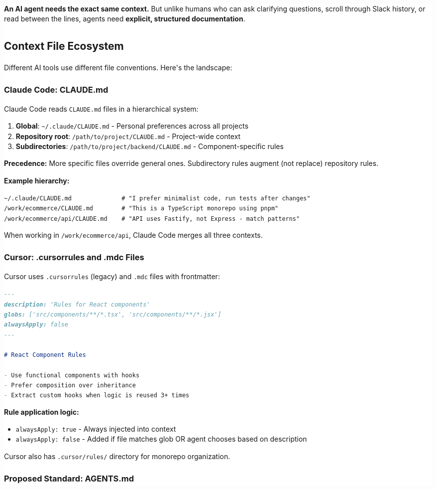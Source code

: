 **An AI agent needs the exact same context.** But unlike humans who can ask clarifying questions, scroll through Slack history, or read between the lines, agents need **explicit, structured documentation**.

## Context File Ecosystem

Different AI tools use different file conventions. Here's the landscape:

### Claude Code: CLAUDE.md

Claude Code reads `CLAUDE.md` files in a hierarchical system:

1. **Global**: `~/.claude/CLAUDE.md` - Personal preferences across all projects
2. **Repository root**: `/path/to/project/CLAUDE.md` - Project-wide context
3. **Subdirectories**: `/path/to/project/backend/CLAUDE.md` - Component-specific rules

**Precedence:** More specific files override general ones. Subdirectory rules augment (not replace) repository rules.

**Example hierarchy:**

```
~/.claude/CLAUDE.md              # "I prefer minimalist code, run tests after changes"
/work/ecommerce/CLAUDE.md        # "This is a TypeScript monorepo using pnpm"
/work/ecommerce/api/CLAUDE.md    # "API uses Fastify, not Express - match patterns"
```

When working in `/work/ecommerce/api`, Claude Code merges all three contexts.

### Cursor: .cursorrules and .mdc Files

Cursor uses `.cursorrules` (legacy) and `.mdc` files with frontmatter:

```markdown
---
description: 'Rules for React components'
globs: ['src/components/**/*.tsx', 'src/components/**/*.jsx']
alwaysApply: false
---

# React Component Rules

- Use functional components with hooks
- Prefer composition over inheritance
- Extract custom hooks when logic is reused 3+ times
```

**Rule application logic:**

- `alwaysApply: true` - Always injected into context
- `alwaysApply: false` - Added if file matches glob OR agent chooses based on description

Cursor also has `.cursor/rules/` directory for monorepo organization.

### Proposed Standard: AGENTS.md
